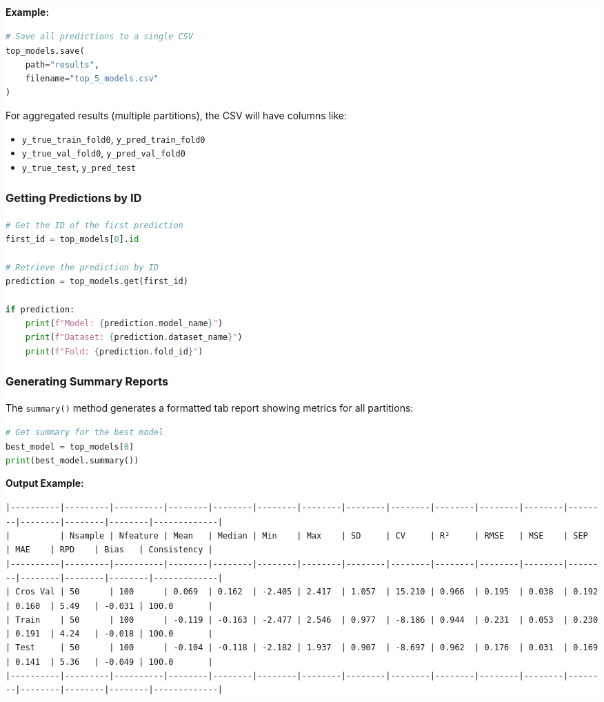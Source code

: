 **Example:**

```python
# Save all predictions to a single CSV
top_models.save(
    path="results",
    filename="top_5_models.csv"
)
```

For aggregated results (multiple partitions), the CSV will have columns like:
- `y_true_train_fold0`, `y_pred_train_fold0`
- `y_true_val_fold0`, `y_pred_val_fold0`
- `y_true_test`, `y_pred_test`

### Getting Predictions by ID

```python
# Get the ID of the first prediction
first_id = top_models[0].id

# Retrieve the prediction by ID
prediction = top_models.get(first_id)

if prediction:
    print(f"Model: {prediction.model_name}")
    print(f"Dataset: {prediction.dataset_name}")
    print(f"Fold: {prediction.fold_id}")
```

### Generating Summary Reports

The `summary()` method generates a formatted tab report showing metrics for all partitions:

```python
# Get summary for the best model
best_model = top_models[0]
print(best_model.summary())
```

**Output Example:**

```
|----------|---------|----------|--------|--------|--------|--------|--------|--------|--------|--------|--------|--------|--------|--------|--------|-------------|
|          | Nsample | Nfeature | Mean   | Median | Min    | Max    | SD     | CV     | R²     | RMSE   | MSE    | SEP    | MAE    | RPD    | Bias   | Consistency |
|----------|---------|----------|--------|--------|--------|--------|--------|--------|--------|--------|--------|--------|--------|--------|--------|-------------|
| Cros Val | 50      | 100      | 0.069  | 0.162  | -2.405 | 2.417  | 1.057  | 15.210 | 0.966  | 0.195  | 0.038  | 0.192  | 0.160  | 5.49   | -0.031 | 100.0       |
| Train    | 50      | 100      | -0.119 | -0.163 | -2.477 | 2.546  | 0.977  | -8.186 | 0.944  | 0.231  | 0.053  | 0.230  | 0.191  | 4.24   | -0.018 | 100.0       |
| Test     | 50      | 100      | -0.104 | -0.118 | -2.182 | 1.937  | 0.907  | -8.697 | 0.962  | 0.176  | 0.031  | 0.169  | 0.141  | 5.36   | -0.049 | 100.0       |
|----------|---------|----------|--------|--------|--------|--------|--------|--------|--------|--------|--------|--------|--------|--------|--------|-------------|
```
